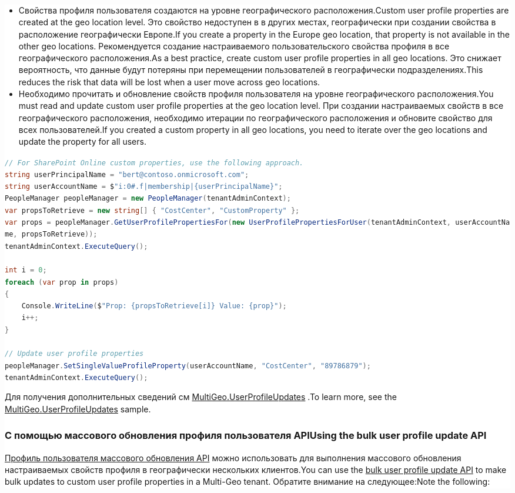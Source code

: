 - <span data-ttu-id="6279b-158">Свойства профиля пользователя создаются на уровне географического расположения.</span><span class="sxs-lookup"><span data-stu-id="6279b-158">Custom user profile properties are created at the geo location level.</span></span> <span data-ttu-id="6279b-159">Это свойство недоступен в в других местах, географически при создании свойства в расположение географически Европе.</span><span class="sxs-lookup"><span data-stu-id="6279b-159">If you create a property in the Europe geo location, that property is not available in the other geo locations.</span></span> <span data-ttu-id="6279b-160">Рекомендуется создание настраиваемого пользовательского свойства профиля в все географического расположения.</span><span class="sxs-lookup"><span data-stu-id="6279b-160">As a best practice, create custom user profile properties in all geo locations.</span></span> <span data-ttu-id="6279b-161">Это снижает вероятность, что данные будут потеряны при перемещении пользователей в географически подразделениях.</span><span class="sxs-lookup"><span data-stu-id="6279b-161">This reduces the risk that data will be lost when a user move across geo locations.</span></span>
- <span data-ttu-id="6279b-162">Необходимо прочитать и обновление свойств профиля пользователя на уровне географического расположения.</span><span class="sxs-lookup"><span data-stu-id="6279b-162">You must read and update custom user profile properties at the geo location level.</span></span> <span data-ttu-id="6279b-163">При создании настраиваемых свойств в все географического расположения, необходимо итерации по географического расположения и обновите свойство для всех пользователей.</span><span class="sxs-lookup"><span data-stu-id="6279b-163">If you created a custom property in all geo locations, you need to iterate over the geo locations and update the property for all  users.</span></span>

```C#
// For SharePoint Online custom properties, use the following approach.
string userPrincipalName = "bert@contoso.onmicrosoft.com";
string userAccountName = $"i:0#.f|membership|{userPrincipalName}";
PeopleManager peopleManager = new PeopleManager(tenantAdminContext);
var propsToRetrieve = new string[] { "CostCenter", "CustomProperty" };
var props = peopleManager.GetUserProfilePropertiesFor(new UserProfilePropertiesForUser(tenantAdminContext, userAccountName, propsToRetrieve));
tenantAdminContext.ExecuteQuery();

int i = 0;
foreach (var prop in props)
{
    Console.WriteLine($"Prop: {propsToRetrieve[i]} Value: {prop}");
    i++;
}

// Update user profile properties
peopleManager.SetSingleValueProfileProperty(userAccountName, "CostCenter", "89786879");
tenantAdminContext.ExecuteQuery();
```

<span data-ttu-id="6279b-164">Для получения дополнительных сведений см [MultiGeo.UserProfileUpdates](https://github.com/SharePoint/PnP/tree/dev/Samples/MultiGeo.UserProfileUpdates) .</span><span class="sxs-lookup"><span data-stu-id="6279b-164">To learn more, see the [MultiGeo.UserProfileUpdates](https://github.com/SharePoint/PnP/tree/dev/Samples/MultiGeo.UserProfileUpdates) sample.</span></span>

### <a name="using-the-bulk-user-profile-update-api"></a><span data-ttu-id="6279b-165">С помощью массового обновления профиля пользователя API</span><span class="sxs-lookup"><span data-stu-id="6279b-165">Using the bulk user profile update API</span></span>
<span data-ttu-id="6279b-166">[Профиль пользователя массового обновления API](https://msdn.microsoft.com/en-us/pnp_articles/bulk-user-profile-update-api-for-sharepoint-online) можно использовать для выполнения массового обновления настраиваемых свойств профиля в географически нескольких клиентов.</span><span class="sxs-lookup"><span data-stu-id="6279b-166">You can use the [bulk user profile update API](https://msdn.microsoft.com/en-us/pnp_articles/bulk-user-profile-update-api-for-sharepoint-online) to make bulk updates to custom user profile properties in a Multi-Geo tenant.</span></span> <span data-ttu-id="6279b-167">Обратите внимание на следующее:</span><span class="sxs-lookup"><span data-stu-id="6279b-167">Note the following:</span></span>
